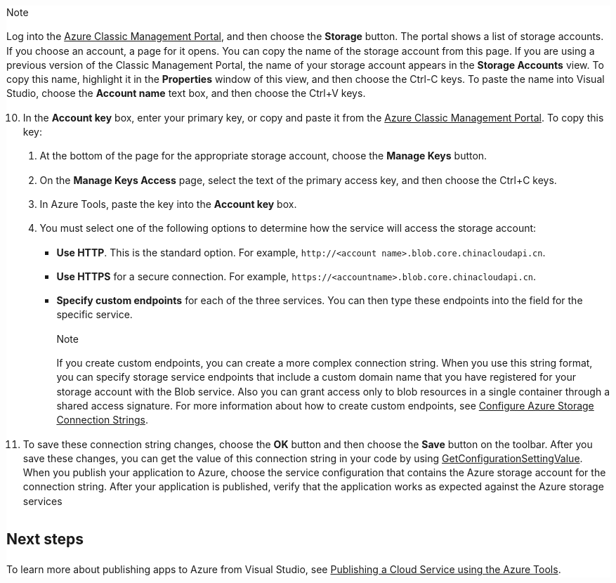    > [!NOTE]
   > Log into the [Azure Classic Management Portal](https://manage.windowsazure.cn), and then choose the **Storage** button. The portal shows a list of storage accounts. If you choose an account, a page for it opens. You can copy the name of the storage account from this page. If you are using a previous version of the Classic Management Portal, the name of your storage account appears in the **Storage Accounts** view. To copy this name, highlight it in the **Properties** window of this view, and then choose the Ctrl-C keys. To paste the name into Visual Studio, choose the **Account name** text box, and then choose the Ctrl+V keys.
   >
   >
10. In the **Account key** box, enter your primary key, or copy and paste it from the [Azure Classic Management Portal](https://manage.windowsazure.cn).
     To copy this key:

    1. At the bottom of the page for the appropriate storage account, choose the **Manage Keys** button.
    2. On the **Manage Keys Access** page, select the text of the primary access key, and then choose the Ctrl+C keys.
    3. In Azure Tools, paste the key into the **Account key** box.
    4. You must select one of the following options to determine how the service will access the storage account:

       - **Use HTTP**. This is the standard option. For example, `http://<account name>.blob.core.chinacloudapi.cn`.
       - **Use HTTPS** for a secure connection. For example, `https://<accountname>.blob.core.chinacloudapi.cn`.
       - **Specify custom endpoints** for each of the three services. You can then type these endpoints into the field for the specific service.

         > [!NOTE]
         > If you create custom endpoints, you can create a more complex connection string. When you use this string format, you can specify storage service endpoints that include a custom domain name that you have registered for your storage account with the Blob service. Also you can grant access only to blob resources in a single container through a shared access signature. For more information about how to create custom endpoints, see [Configure Azure Storage Connection Strings](./storage/storage-configure-connection-string.md).
         >
         >
11. To save these connection string changes, choose the **OK** button and then choose the **Save** button on the toolbar. After you save these changes, you can get the value of this connection string in your code by using [GetConfigurationSettingValue](https://msdn.microsoft.com/zh-cn/library/azure/microsoft.windowsazure.serviceruntime.roleenvironment.getconfigurationsettingvalue.aspx). When you publish your application to Azure, choose the service configuration that contains the Azure storage account for the connection string. After your application is published, verify that the application works as expected against the Azure storage services

## Next steps
To learn more about publishing apps to Azure from Visual Studio, see [Publishing a Cloud Service using the Azure Tools](./vs-azure-tools-publishing-a-cloud-service.md).